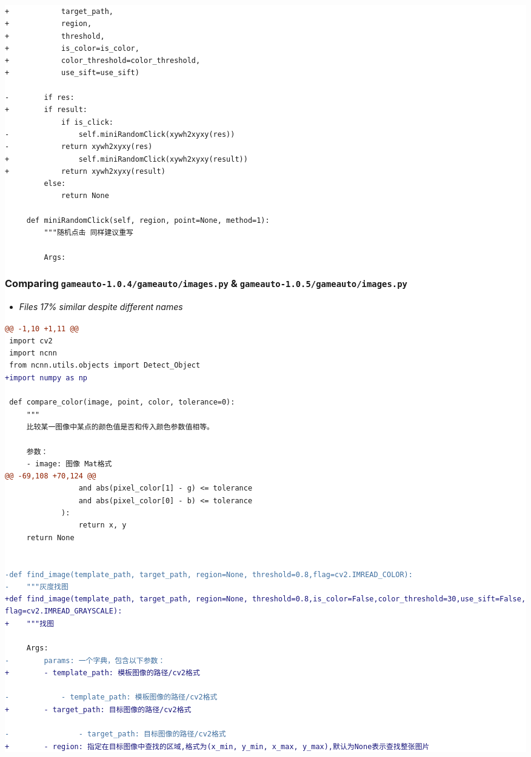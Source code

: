 ```
+            target_path,
+            region, 
+            threshold,
+            is_color=is_color,
+            color_threshold=color_threshold,
+            use_sift=use_sift)
 
-        if res:
+        if result:
             if is_click:
-                self.miniRandomClick(xywh2xyxy(res))
-            return xywh2xyxy(res)
+                self.miniRandomClick(xywh2xyxy(result))
+            return xywh2xyxy(result)
         else:
             return None
         
     def miniRandomClick(self, region, point=None, method=1):
         """随机点击 同样建议重写
 
         Args:
```

### Comparing `gameauto-1.0.4/gameauto/images.py` & `gameauto-1.0.5/gameauto/images.py`

 * *Files 17% similar despite different names*

```diff
@@ -1,10 +1,11 @@
 import cv2
 import ncnn
 from ncnn.utils.objects import Detect_Object
+import numpy as np
 
 def compare_color(image, point, color, tolerance=0):
     """
     比较某一图像中某点的颜色值是否和传入颜色参数值相等。
 
     参数：
     - image: 图像 Mat格式
@@ -69,108 +70,124 @@
                 and abs(pixel_color[1] - g) <= tolerance
                 and abs(pixel_color[0] - b) <= tolerance
             ):
                 return x, y
     return None
 
 
-def find_image(template_path, target_path, region=None, threshold=0.8,flag=cv2.IMREAD_COLOR):
-    """灰度找图
+def find_image(template_path, target_path, region=None, threshold=0.8,is_color=False,color_threshold=30,use_sift=False,flag=cv2.IMREAD_GRAYSCALE):
+    """找图
 
     Args:
-        params: 一个字典，包含以下参数：
+        - template_path: 模板图像的路径/cv2格式
 
-            - template_path: 模板图像的路径/cv2格式
+        - target_path: 目标图像的路径/cv2格式
 
-                - target_path: 目标图像的路径/cv2格式
+        - region: 指定在目标图像中查找的区域,格式为(x_min, y_min, x_max, y_max),默认为None表示查找整张图片
```